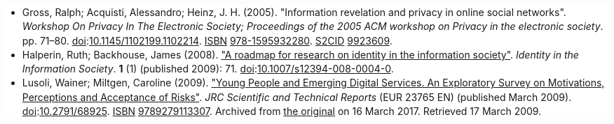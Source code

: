 [^34]: Rannenberg, Kai; Royer, Denis; Deuker, André, eds. (2009). *The Future of Identity in the Information Society*. Berlin, Heidelberg: Springer Berlin Heidelberg. [doi](https://en.wikipedia.org/wiki/Doi_\(identifier\) "Doi (identifier)"):[10.1007/978-3-642-01820-6](https://doi.org/10.1007%2F978-3-642-01820-6). [ISBN](https://en.wikipedia.org/wiki/ISBN_\(identifier\) "ISBN (identifier)") [978-3-540-88480-4](https://en.wikipedia.org/wiki/Special:BookSources/978-3-540-88480-4 "Special:BookSources/978-3-540-88480-4"). [S2CID](https://en.wikipedia.org/wiki/S2CID_\(identifier\) "S2CID (identifier)") [153140099](https://api.semanticscholar.org/CorpusID:153140099).

[^35]: Fritsch, Lothar (March 2013). ["The Clean Privacy Ecosystem of the Future Internet"](https://doi.org/10.3390%2Ffi5010034). *Future Internet*. **5** (1): 34–45\. [doi](https://en.wikipedia.org/wiki/Doi_\(identifier\) "Doi (identifier)"):[10.3390/fi5010034](https://doi.org/10.3390%2Ffi5010034).

[^36]: Paintsil, Ebenezer; Fritsch, Lothar (2013), "Executable Model-Based Risk Analysis Method for Identity Management Systems: Using Hierarchical Colored Petri Nets", *Trust, Privacy, and Security in Digital Business*, Springer Berlin Heidelberg, pp. 48–61, [doi](https://en.wikipedia.org/wiki/Doi_\(identifier\) "Doi (identifier)"):[10.1007/978-3-642-40343-9\_5](https://doi.org/10.1007%2F978-3-642-40343-9_5), [ISBN](https://en.wikipedia.org/wiki/ISBN_\(identifier\) "ISBN (identifier)") [978-3-642-40342-2](https://en.wikipedia.org/wiki/Special:BookSources/978-3-642-40342-2 "Special:BookSources/978-3-642-40342-2")

[^37]: Fritsch, Lothar; Fuglerud, Kristin Skeide; Solheim, Ivar (1 December 2010). ["Towards inclusive identity management"](https://doi.org/10.1007%2Fs12394-010-0075-6). *Identity in the Information Society*. **3** (3): 515–538\. [doi](https://en.wikipedia.org/wiki/Doi_\(identifier\) "Doi (identifier)"):[10.1007/s12394-010-0075-6](https://doi.org/10.1007%2Fs12394-010-0075-6). [ISSN](https://en.wikipedia.org/wiki/ISSN_\(identifier\) "ISSN (identifier)") [1876-0678](https://search.worldcat.org/issn/1876-0678).

[^38]: Røssvoll, Till Halbach; Fritsch, Lothar (2013). "Trustworthy and Inclusive Identity Management for Applications in Social Media". In Kurosu, Masaaki (ed.). *Human-Computer Interaction. Users and Contexts of Use*. Lecture Notes in Computer Science. Vol. 8006. Springer Berlin Heidelberg. pp. 68–77\. [doi](https://en.wikipedia.org/wiki/Doi_\(identifier\) "Doi (identifier)"):[10.1007/978-3-642-39265-8\_8](https://doi.org/10.1007%2F978-3-642-39265-8_8). [ISBN](https://en.wikipedia.org/wiki/ISBN_\(identifier\) "ISBN (identifier)") [978-3-642-39265-8](https://en.wikipedia.org/wiki/Special:BookSources/978-3-642-39265-8 "Special:BookSources/978-3-642-39265-8").

[^39]: ["What Is Identity and Access Management?"](https://www.sailpoint.com/identity-library/identity-and-access-management/). *sailpoint.com*. SailPoint Technologies. Retrieved 12 May 2021.

[^40]: Hildebrandt, M., Koops, E. J., & de Vries, K. (2008). *D7.14a: Where idem-identity meets ipse-identity: Conceptual explorations*. Brussel: FIDIS.[http://www.fidis.net/fileadmin/fidis/deliverables/fidis-WP7-del7.14a-idem\_meets\_ipse\_conceptual\_explorations.pdf](http://www.fidis.net/fileadmin/fidis/deliverables/fidis-WP7-del7.14a-idem_meets_ipse_conceptual_explorations.pdf), accessed 2019-12-09

[^41]: Bertino, Elisa. (2010). *Identity Management : concepts, technologies, and systems*. Takahashi, Kenji. Boston, MA: Artech House. [ISBN](https://en.wikipedia.org/wiki/ISBN_\(identifier\) "ISBN (identifier)") [978-1-60807-039-8](https://en.wikipedia.org/wiki/Special:BookSources/978-1-60807-039-8 "Special:BookSources/978-1-60807-039-8"). [OCLC](https://en.wikipedia.org/wiki/OCLC_\(identifier\) "OCLC (identifier)") [700220032](https://search.worldcat.org/oclc/700220032).

[^42]: ["FREE Verification App for 4.2 Billion Online Users"](https://iverified.org/).

[^43]: ["Identity management security"](http://msdn.microsoft.com/en-us/security/aa570351).

- Gross, Ralph; Acquisti, Alessandro; Heinz, J. H. (2005). "Information revelation and privacy in online social networks". *Workshop On Privacy In The Electronic Society; Proceedings of the 2005 ACM workshop on Privacy in the electronic society*. pp. 71–80\. [doi](https://en.wikipedia.org/wiki/Doi_\(identifier\) "Doi (identifier)"):[10.1145/1102199.1102214](https://doi.org/10.1145%2F1102199.1102214). [ISBN](https://en.wikipedia.org/wiki/ISBN_\(identifier\) "ISBN (identifier)") [978-1595932280](https://en.wikipedia.org/wiki/Special:BookSources/978-1595932280 "Special:BookSources/978-1595932280"). [S2CID](https://en.wikipedia.org/wiki/S2CID_\(identifier\) "S2CID (identifier)") [9923609](https://api.semanticscholar.org/CorpusID:9923609).
- Halperin, Ruth; Backhouse, James (2008). ["A roadmap for research on identity in the information society"](https://doi.org/10.1007%2Fs12394-008-0004-0). *Identity in the Information Society*. **1** (1) (published 2009): 71. [doi](https://en.wikipedia.org/wiki/Doi_\(identifier\) "Doi (identifier)"):[10.1007/s12394-008-0004-0](https://doi.org/10.1007%2Fs12394-008-0004-0).
- Lusoli, Wainer; Miltgen, Caroline (2009). ["Young People and Emerging Digital Services. An Exploratory Survey on Motivations, Perceptions and Acceptance of Risks"](https://web.archive.org/web/20170316165914/http://ipts.jrc.ec.europa.eu/publications/pub.cfm?id=2119). *JRC Scientific and Technical Reports* (EUR 23765 EN) (published March 2009). [doi](https://en.wikipedia.org/wiki/Doi_\(identifier\) "Doi (identifier)"):[10.2791/68925](https://doi.org/10.2791%2F68925). [ISBN](https://en.wikipedia.org/wiki/ISBN_\(identifier\) "ISBN (identifier)") [9789279113307](https://en.wikipedia.org/wiki/Special:BookSources/9789279113307 "Special:BookSources/9789279113307"). Archived from [the original](http://ipts.jrc.ec.europa.eu/publications/pub.cfm?id=2119) on 16 March 2017. Retrieved 17 March 2009.

[^1]: Stroud, Forrest (22 June 2015). ["What Is Identity and Access Management (IAM)? Webopedia Definition"](https://www.webopedia.com/TERM/I/iam-identity-and-access-management.html). *webopedia.com*. Retrieved 27 February 2019.
[^2]: Silva, Edelberto Franco; Muchaluat-Saade, Débora Christina; Fernandes, Natalia Castro (1 January 2018). ["ACROSS: A generic framework for attribute-based access control with distributed policies for virtual organizations"](http://www.sciencedirect.com/science/article/pii/S0167739X17316060). *Future Generation Computer Systems*. **78**: 1–17\. [doi](https://en.wikipedia.org/wiki/Doi_\(identifier\) "Doi (identifier)"):[10.1016/j.future.2017.07.049](https://doi.org/10.1016%2Fj.future.2017.07.049). [ISSN](https://en.wikipedia.org/wiki/ISSN_\(identifier\) "ISSN (identifier)") [0167-739X](https://search.worldcat.org/issn/0167-739X).
[^:0-3]: Compare: ["Gartner IT Glossary > Identity and Access Management (IAM)"](http://blogs.gartner.com/it-glossary/identity-and-access-management-iam/). Gartner. Retrieved 2 September 2016. Identity and access management (IAM) is the security discipline that enables the right individuals to access the right resources at the right times for the right reasons. \[...\] IAM addresses the mission-critical need to ensure appropriate access to resources across increasingly heterogeneous technology environments, and to meet increasingly rigorous compliance requirements.
[^4]: ["identity management (ID management)"](http://searchsecurity.techtarget.com/definition/identity-management-ID-management). SearchSecurity. 1 October 2013. Retrieved 2 March 2017.
[^5]: ["What is identity management (ID management) ? – Definition from WhatIs.com"](https://searchsecurity.techtarget.com/definition/identity-management-ID-management). *SearchSecurity*. Retrieved 20 December 2019.
[^6]: [Functional requirements for privacy enhancing systems](http://www.oecd.org/dataoecd/36/30/38573952.pdf) Fred Carter, OECD Workshop on Digital Identity Management, Trondheim, Norway, 9 May 2007 (PPT presentation)
[^7]: [Guide to Protecting the Confidentiality of Personally Identifiable Information (PII)](http://csrc.nist.gov/publications/drafts/800-122/Draft-SP800-122.pdf) [Archived](https://web.archive.org/web/20090813014849/http://csrc.nist.gov/publications/drafts/800-122/Draft-SP800-122.pdf) 13 August 2009 at the [Wayback Machine](https://en.wikipedia.org/wiki/Wayback_Machine "Wayback Machine"), Recommendations of the National Institute of Standards and Technology, January 2009
[^8]: [PII (Personally Identifiable Information)](http://www.cdt.org/privacy/issues/pii/) [Archived](https://web.archive.org/web/20090428062932/http://www.cdt.org/privacy/issues/pii/) 28 April 2009 at the [Wayback Machine](https://en.wikipedia.org/wiki/Wayback_Machine "Wayback Machine"), The Center For Democracy & Technology, 14 September 2007
[^9]: ["What is IAM? Identity and access management explained"](https://www.csoonline.com/article/518296/what-is-iam-identity-and-access-management-explained.html). *CSO Online*. Retrieved 24 April 2024.
[^10]: ["IBM Cloud Docs"](https://console.bluemix.net/docs/iam/users_roles.html#userroles). *console.bluemix.net*. Retrieved 3 December 2018.
[^:1-11]: ["What is identity management (ID management) ? – Definition from WhatIs.com"](https://searchsecurity.techtarget.com/definition/identity-management-ID-management). *SearchSecurity*. Retrieved 3 December 2018.
[^12]: Networks, Institute of Medicine (US) Committee on Regional Health Data; Donaldson, Molla S.; Lohr, Kathleen N. (1994). [*Confidentiality and Privacy of Personal Data*](https://www.ncbi.nlm.nih.gov/books/NBK236546/). National Academies Press (US).
[^13]: Burr, William E.; Dodson, Donna F.; Polk, W. Timothy (2006). ["Information Security"](http://csrc.nist.gov/publications/nistpubs/800-63/SP800-63V1_0_2.pdf) (PDF). *NIST Special Publication*. [CiteSeerX](https://en.wikipedia.org/wiki/CiteSeerX_\(identifier\) "CiteSeerX (identifier)") [10.1.1.153.2795](https://citeseerx.ist.psu.edu/viewdoc/summary?doi=10.1.1.153.2795). [doi](https://en.wikipedia.org/wiki/Doi_\(identifier\) "Doi (identifier)"):[10.6028/NIST.SP.800-63v1.0.2](https://doi.org/10.6028%2FNIST.SP.800-63v1.0.2). [OCLC](https://en.wikipedia.org/wiki/OCLC_\(identifier\) "OCLC (identifier)") [655513066](https://search.worldcat.org/oclc/655513066). Retrieved 10 October 2015.
[^14]: Labitzke, Sebastian. ["Avoiding Unintended Flows of Personally Identifiable Information : Enterprise Identity Management and Online Social Networks"](https://publikationen.bibliothek.kit.edu/1000036269/2877915).
[^15]: ["Working Groups | Identity Commons"](http://www.idcommons.org/working-groups/). Idcommons.org. Retrieved 12 January 2013.
[^footnotetaylorlipsorgan2009-16]: [Taylor, Lips & Organ 2009](https://en.wikipedia.org/wiki/#CITEREFTaylorLipsOrgan2009).
[^footnotegrossacquistiheinz2005-17]: [Gross, Acquisti & Heinz 2005](https://en.wikipedia.org/wiki/#CITEREFGrossAcquistiHeinz2005).
[^footnotetaylor2008-18]: [Taylor 2008](https://en.wikipedia.org/wiki/#CITEREFTaylor2008).
[^footnotehalperinbackhouse2008-19]: [Halperin & Backhouse 2008](https://en.wikipedia.org/wiki/#CITEREFHalperinBackhouse2008).
[^w3c-20]: ["Decentralized Identifiers (DIDs)"](https://www.w3.org/TR/did-core/#dfn-decentralized-identity-management). *[World Wide Web Consortium](https://en.wikipedia.org/wiki/World_Wide_Web_Consortium "World Wide Web Consortium")*. 8 June 2020. Retrieved 22 June 2020.
[^21]: PICOS
[^22]: ["PrimeLife – Privacy and Identity Management in Europe for Life"](http://www.primelife.eu/).
[^23]: ["ist-swift.org"](http://www.ist-swift.org/).
[^24]: FIDISCoord (DR). ["Home: Future of IDentity in the Information Society"](http://www.fidis.net/home/).
[^istrg.som.surrey.ac.uk-25]: ["Creating a European Identity Management Architecture for eGovernment"](https://web.archive.org/web/20090508154029/http://istrg.som.surrey.ac.uk/projects/guide/). *istrg.som.surrey.ac.uk*. Archived from [the original](http://istrg.som.surrey.ac.uk/projects/guide/) on 8 May 2009.
[^prime-project.eu_2006-26]: ["PRIME – Privacy and Identity Management for Europe"](https://web.archive.org/web/20071010224256/https://www.prime-project.eu/). *Portal for the PRIME Project*. 28 September 2006. Archived from [the original](https://www.prime-project.eu/) on 10 October 2007.
[^online_information_review:_vol._33_iss._31-27]: ["Special Issue: Special section on: Digital identity management"](https://www.emerald.com/insight/publication/issn/1468-4527/vol/33/iss/3). *Online Information Review*. **33** (3). Bradford: MCB University Press. 19 June 2009. [ISSN](https://en.wikipedia.org/wiki/ISSN_\(identifier\) "ISSN (identifier)") [1468-4527](https://search.worldcat.org/issn/1468-4527). [OCLC](https://en.wikipedia.org/wiki/OCLC_\(identifier\) "OCLC (identifier)") [807197565](https://www.worldcat.org/oclc/807197565), [676858452](https://www.worldcat.org/oclc/676858452). Retrieved 29 January 2021.
[^28]: [Object Id's (OID'S)](http://doc.sumy.ua/db/pgsql_book/node72.html), PostgreSQL: Introduction and Concepts, in Bruce Momjian, 21 November 1999
[^29]: Canner, Ben (24 July 2018). ["The 17 Best Identity Governance and Administration Platforms of 2018"](https://solutionsreview.com/identity-management/17-best-identity-governance-and-administration-platforms/). Solutions Review. Retrieved 17 December 2019.
[^30]: ["An Annotated Bibliography"](https://idpro.org/resources/Documents/IDProBibliography0619.pdf) (PDF). Retrieved 6 September 2019.
[^31]: ["What is identity management (ID management)? Definition from SearchSecurity"](https://www.techtarget.com/searchsecurity/definition/identity-management-ID-management). *Security*. Retrieved 16 April 2023.
[^32]: ["History of Identity Management"](https://www.sailpoint.com/identity-library/history-of-identity-management/). *sailpoint.com*. SailPoint Technologies. Retrieved 12 May 2021.
[^33]: ["Identity management as a component of IT Security"](http://www.computerweekly.com/resources/Identity-and-access-management-products).
